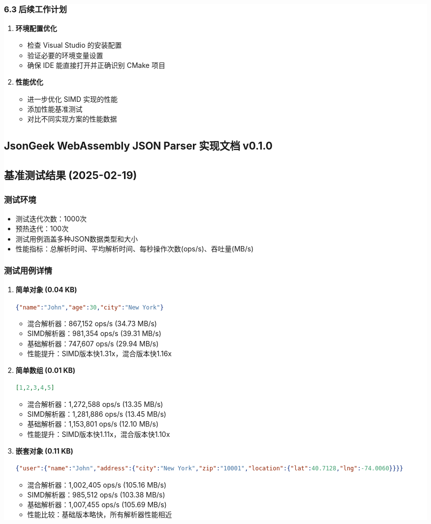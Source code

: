 ### 6.3 后续工作计划

1. **环境配置优化**
   - 检查 Visual Studio 的安装配置
   - 验证必要的环境变量设置
   - 确保 IDE 能直接打开并正确识别 CMake 项目

2. **性能优化**
   - 进一步优化 SIMD 实现的性能
   - 添加性能基准测试
   - 对比不同实现方案的性能数据

## JsonGeek WebAssembly JSON Parser 实现文档 v0.1.0

## 基准测试结果 (2025-02-19)

### 测试环境
- 测试迭代次数：1000次
- 预热迭代：100次
- 测试用例涵盖多种JSON数据类型和大小
- 性能指标：总解析时间、平均解析时间、每秒操作次数(ops/s)、吞吐量(MB/s)

### 测试用例详情

1. **简单对象 (0.04 KB)**
   ```json
   {"name":"John","age":30,"city":"New York"}
   ```
   - 混合解析器：867,152 ops/s (34.73 MB/s)
   - SIMD解析器：981,354 ops/s (39.31 MB/s)
   - 基础解析器：747,607 ops/s (29.94 MB/s)
   - 性能提升：SIMD版本快1.31x，混合版本快1.16x

2. **简单数组 (0.01 KB)**
   ```json
   [1,2,3,4,5]
   ```
   - 混合解析器：1,272,588 ops/s (13.35 MB/s)
   - SIMD解析器：1,281,886 ops/s (13.45 MB/s)
   - 基础解析器：1,153,801 ops/s (12.10 MB/s)
   - 性能提升：SIMD版本快1.11x，混合版本快1.10x

3. **嵌套对象 (0.11 KB)**
   ```json
   {"user":{"name":"John","address":{"city":"New York","zip":"10001","location":{"lat":40.7128,"lng":-74.0060}}}}
   ```
   - 混合解析器：1,002,405 ops/s (105.16 MB/s)
   - SIMD解析器：985,512 ops/s (103.38 MB/s)
   - 基础解析器：1,007,455 ops/s (105.69 MB/s)
   - 性能比较：基础版本略快，所有解析器性能相近

